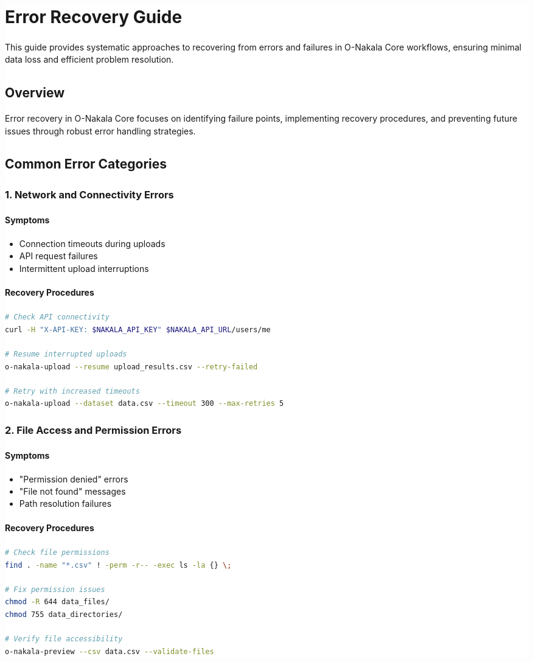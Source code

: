 # Error Recovery Guide

This guide provides systematic approaches to recovering from errors and failures in O-Nakala Core workflows, ensuring minimal data loss and efficient problem resolution.

## Overview

Error recovery in O-Nakala Core focuses on identifying failure points, implementing recovery procedures, and preventing future issues through robust error handling strategies.

## Common Error Categories

### 1. Network and Connectivity Errors

#### Symptoms
- Connection timeouts during uploads
- API request failures
- Intermittent upload interruptions

#### Recovery Procedures
```bash
# Check API connectivity
curl -H "X-API-KEY: $NAKALA_API_KEY" $NAKALA_API_URL/users/me

# Resume interrupted uploads
o-nakala-upload --resume upload_results.csv --retry-failed

# Retry with increased timeouts
o-nakala-upload --dataset data.csv --timeout 300 --max-retries 5
```

### 2. File Access and Permission Errors

#### Symptoms
- "Permission denied" errors
- "File not found" messages
- Path resolution failures

#### Recovery Procedures
```bash
# Check file permissions
find . -name "*.csv" ! -perm -r-- -exec ls -la {} \;

# Fix permission issues
chmod -R 644 data_files/
chmod 755 data_directories/

# Verify file accessibility
o-nakala-preview --csv data.csv --validate-files
```
